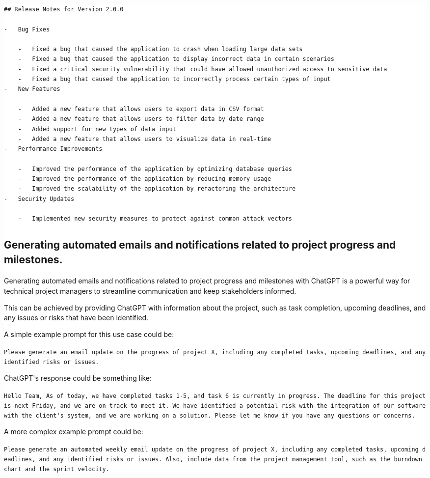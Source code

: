 ```
## Release Notes for Version 2.0.0

-   Bug Fixes
    
    -   Fixed a bug that caused the application to crash when loading large data sets
    -   Fixed a bug that caused the application to display incorrect data in certain scenarios
    -   Fixed a critical security vulnerability that could have allowed unauthorized access to sensitive data
    -   Fixed a bug that caused the application to incorrectly process certain types of input
-   New Features
    
    -   Added a new feature that allows users to export data in CSV format
    -   Added a new feature that allows users to filter data by date range
    -   Added support for new types of data input
    -   Added a new feature that allows users to visualize data in real-time
-   Performance Improvements
    
    -   Improved the performance of the application by optimizing database queries
    -   Improved the performance of the application by reducing memory usage
    -   Improved the scalability of the application by refactoring the architecture
-   Security Updates
    
    -   Implemented new security measures to protect against common attack vectors
```


## Generating automated emails and notifications related to project progress and milestones.

Generating automated emails and notifications related to project progress and milestones with ChatGPT is a powerful way for technical project managers to streamline communication and keep stakeholders informed. 

This can be achieved by providing ChatGPT with information about the project, such as task completion, upcoming deadlines, and any issues or risks that have been identified.

A simple example prompt for this use case could be:

```
Please generate an email update on the progress of project X, including any completed tasks, upcoming deadlines, and any identified risks or issues.
```

ChatGPT's response could be something like: 

```
Hello Team, As of today, we have completed tasks 1-5, and task 6 is currently in progress. The deadline for this project is next Friday, and we are on track to meet it. We have identified a potential risk with the integration of our software with the client's system, and we are working on a solution. Please let me know if you have any questions or concerns.
```

A more complex example prompt could be: 

```
Please generate an automated weekly email update on the progress of project X, including any completed tasks, upcoming deadlines, and any identified risks or issues. Also, include data from the project management tool, such as the burndown chart and the sprint velocity. 
```
